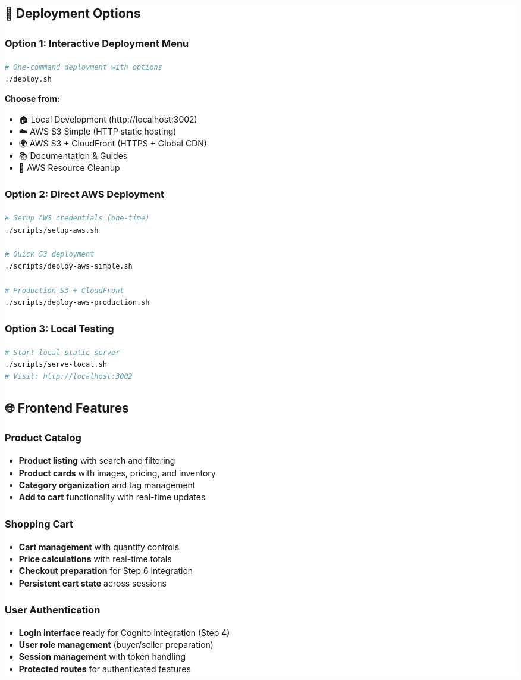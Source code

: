 ## 🚀 Deployment Options

### Option 1: Interactive Deployment Menu
```bash
# One-command deployment with options
./deploy.sh
```
**Choose from:**
- 🏠 Local Development (http://localhost:3002)
- ☁️ AWS S3 Simple (HTTP static hosting)
- 🌍 AWS S3 + CloudFront (HTTPS + Global CDN)
- 📚 Documentation & Guides
- 🧹 AWS Resource Cleanup

### Option 2: Direct AWS Deployment
```bash
# Setup AWS credentials (one-time)
./scripts/setup-aws.sh

# Quick S3 deployment
./scripts/deploy-aws-simple.sh

# Production S3 + CloudFront
./scripts/deploy-aws-production.sh
```

### Option 3: Local Testing
```bash
# Start local static server
./scripts/serve-local.sh
# Visit: http://localhost:3002
```

## 🌐 Frontend Features

### Product Catalog
- **Product listing** with search and filtering
- **Product cards** with images, pricing, and inventory
- **Category organization** and tag management
- **Add to cart** functionality with real-time updates

### Shopping Cart
- **Cart management** with quantity controls
- **Price calculations** with real-time totals
- **Checkout preparation** for Step 6 integration
- **Persistent cart state** across sessions

### User Authentication
- **Login interface** ready for Cognito integration (Step 4)
- **User role management** (buyer/seller preparation)
- **Session management** with token handling
- **Protected routes** for authenticated features
